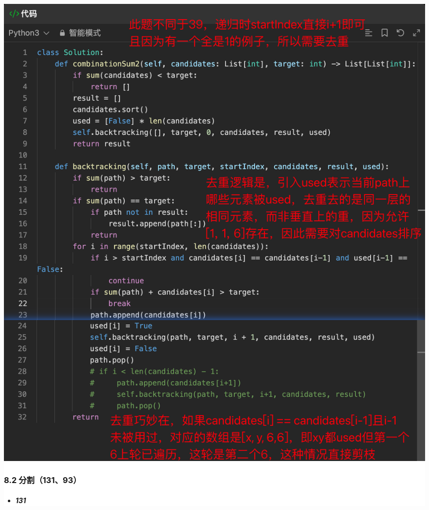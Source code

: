 ![image-20240329105708929](./leetcode/image-20240329105708929.png)

### 8.2 分割（131、93）

- ##### 131
